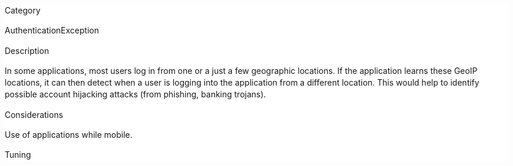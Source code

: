</tr>

<tr>

<td style="border-style:solid;border-width:1px;background-color:#CCCCCC;text-transform:uppercase " >

Category

</td>

<td style="background-color:#F2F2F2;table-layout:fixed;width:700px;" >

AuthenticationException

</td>

</tr>

<tr>

<td style="border-style:solid;border-width:1px;background-color:#CCCCCC;text-transform:uppercase " >

Description

</td>

<td style="background-color:#F2F2F2;table-layout:fixed;width:700px;" >

In some applications, most users log in from one or a just a few
geographic locations. If the application learns these GeoIP locations,
it can then detect when a user is logging into the application from a
different location. This would help to identify possible account
hijacking attacks (from phishing, banking trojans).

</td>

</tr>

<tr>

<td style="border-style:solid;border-width:1px;background-color:#CCCCCC;text-transform:uppercase " >

Considerations

</td>

<td style="background-color:#F2F2F2;table-layout:fixed;width:700px;" >

Use of applications while mobile.

</td>

</tr>

<tr>

<td style="border-style:solid;border-width:1px;background-color:#CCCCCC;text-transform:uppercase " >

Tuning
